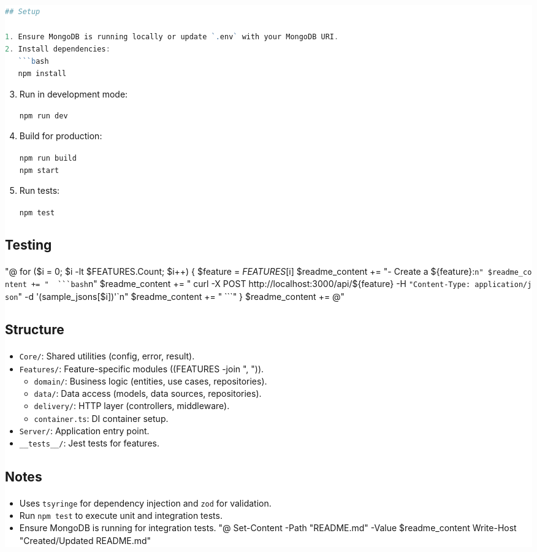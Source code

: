```powershell
## Setup

1. Ensure MongoDB is running locally or update `.env` with your MongoDB URI.
2. Install dependencies:
   ```bash
   npm install
   ```
3. Run in development mode:
   ```bash
   npm run dev
   ```
4. Build for production:
   ```bash
   npm run build
   npm start
   ```
5. Run tests:
   ```bash
   npm test
   ```

## Testing

"@
for ($i = 0; $i -lt $FEATURES.Count; $i++) {
    $feature = $FEATURES[$i]
    $readme_content += "- Create a ${feature}:`n"
    $readme_content += "  ```bash`n"
    $readme_content += "  curl -X POST http://localhost:3000/api/${feature} -H `"Content-Type: application/json`" -d '$($sample_jsons[$i])'`n"
    $readme_content += "  ```"
}
$readme_content += @"

## Structure

- `Core/`: Shared utilities (config, error, result).
- `Features/`: Feature-specific modules ($($FEATURES -join ", ")).
  - `domain/`: Business logic (entities, use cases, repositories).
  - `data/`: Data access (models, data sources, repositories).
  - `delivery/`: HTTP layer (controllers, middleware).
  - `container.ts`: DI container setup.
- `Server/`: Application entry point.
- `__tests__/`: Jest tests for features.

## Notes

- Uses `tsyringe` for dependency injection and `zod` for validation.
- Run `npm test` to execute unit and integration tests.
- Ensure MongoDB is running for integration tests.
"@
Set-Content -Path "README.md" -Value $readme_content
Write-Host "Created/Updated README.md"
